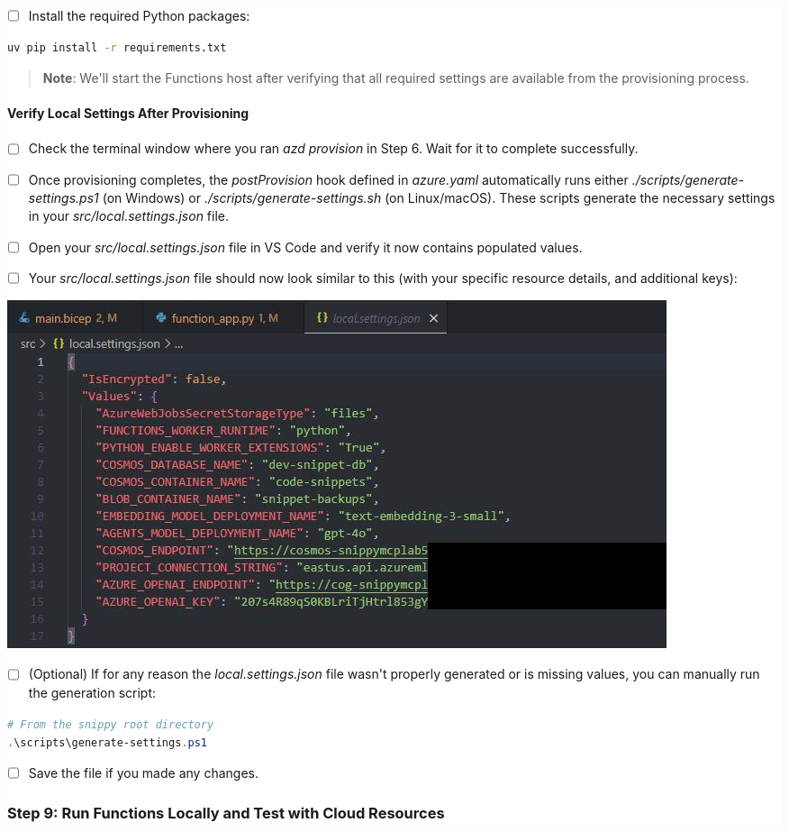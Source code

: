 - [ ] Install the required Python packages:
```bash
uv pip install -r requirements.txt
```

> **Note**: We'll start the Functions host after verifying that all required settings are available from the provisioning process.

#### Verify Local Settings After Provisioning

- [ ] Check the terminal window where you ran *azd provision* in Step 6. Wait for it to complete successfully.

- [ ] Once provisioning completes, the *postProvision* hook defined in *azure.yaml* automatically runs either *./scripts/generate-settings.ps1* (on Windows) or *./scripts/generate-settings.sh* (on Linux/macOS). These scripts generate the necessary settings in your *src/local.settings.json* file.

- [ ] Open your *src/local.settings.json* file in VS Code and verify it now contains populated values.

- [ ] Your *src/local.settings.json* file should now look similar to this (with your specific resource details, and additional keys):

![Local Settings Example](./imgs/image8.png)

- [ ] (Optional) If for any reason the *local.settings.json* file wasn't properly generated or is missing values, you can manually run the generation script:
```powershell
# From the snippy root directory
.\scripts\generate-settings.ps1
```

- [ ] Save the file if you made any changes.

### Step 9: Run Functions Locally and Test with Cloud Resources
